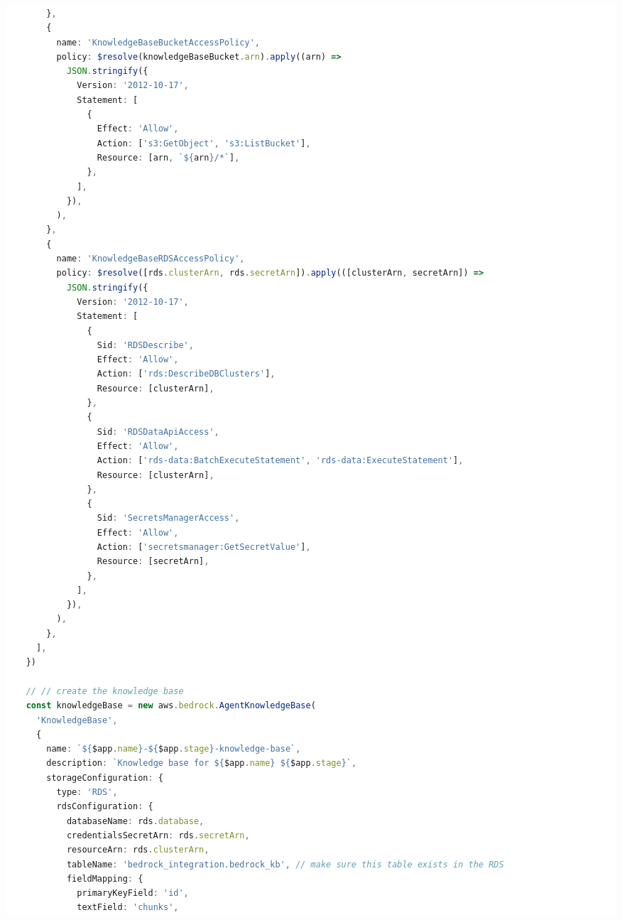 ```typescript
        },
        {
          name: 'KnowledgeBaseBucketAccessPolicy',
          policy: $resolve(knowledgeBaseBucket.arn).apply((arn) =>
            JSON.stringify({
              Version: '2012-10-17',
              Statement: [
                {
                  Effect: 'Allow',
                  Action: ['s3:GetObject', 's3:ListBucket'],
                  Resource: [arn, `${arn}/*`],
                },
              ],
            }),
          ),
        },
        {
          name: 'KnowledgeBaseRDSAccessPolicy',
          policy: $resolve([rds.clusterArn, rds.secretArn]).apply(([clusterArn, secretArn]) =>
            JSON.stringify({
              Version: '2012-10-17',
              Statement: [
                {
                  Sid: 'RDSDescribe',
                  Effect: 'Allow',
                  Action: ['rds:DescribeDBClusters'],
                  Resource: [clusterArn],
                },
                {
                  Sid: 'RDSDataApiAccess',
                  Effect: 'Allow',
                  Action: ['rds-data:BatchExecuteStatement', 'rds-data:ExecuteStatement'],
                  Resource: [clusterArn],
                },
                {
                  Sid: 'SecretsManagerAccess',
                  Effect: 'Allow',
                  Action: ['secretsmanager:GetSecretValue'],
                  Resource: [secretArn],
                },
              ],
            }),
          ),
        },
      ],
    })

    // // create the knowledge base
    const knowledgeBase = new aws.bedrock.AgentKnowledgeBase(
      'KnowledgeBase',
      {
        name: `${$app.name}-${$app.stage}-knowledge-base`,
        description: `Knowledge base for ${$app.name} ${$app.stage}`,
        storageConfiguration: {
          type: 'RDS',
          rdsConfiguration: {
            databaseName: rds.database,
            credentialsSecretArn: rds.secretArn,
            resourceArn: rds.clusterArn,
            tableName: 'bedrock_integration.bedrock_kb', // make sure this table exists in the RDS
            fieldMapping: {
              primaryKeyField: 'id',
              textField: 'chunks',
```
